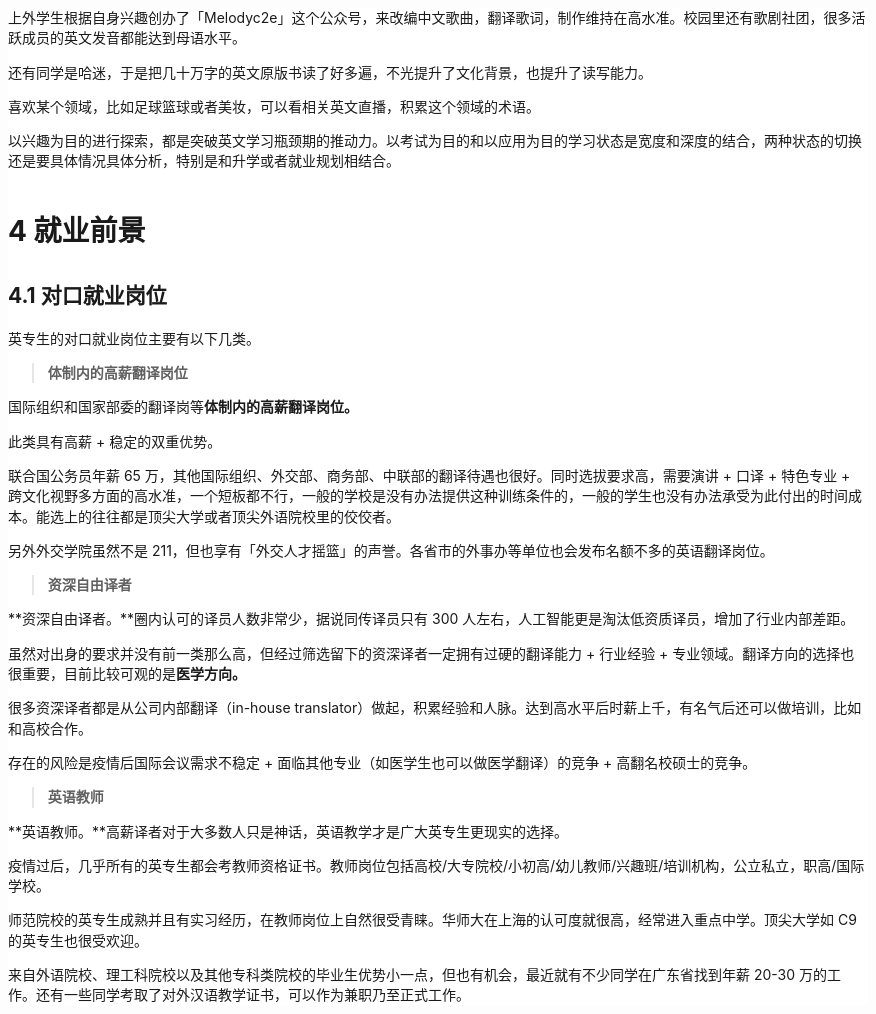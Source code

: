 上外学生根据自身兴趣创办了「Melodyc2e」这个公众号，来改编中文歌曲，翻译歌词，制作维持在高水准。校园里还有歌剧社团，很多活跃成员的英文发音都能达到母语水平。


还有同学是哈迷，于是把几十万字的英文原版书读了好多遍，不光提升了文化背景，也提升了读写能力。


喜欢某个领域，比如足球篮球或者美妆，可以看相关英文直播，积累这个领域的术语。


以兴趣为目的进行探索，都是突破英文学习瓶颈期的推动力。以考试为目的和以应用为目的学习状态是宽度和深度的结合，两种状态的切换还是要具体情况具体分析，特别是和升学或者就业规划相结合。


4 就业前景
======


4.1 对口就业岗位
----------


英专生的对口就业岗位主要有以下几类。



> **体制内的高薪翻译岗位**


国际组织和国家部委的翻译岗等**体制内的高薪翻译岗位。**


此类具有高薪 + 稳定的双重优势。


联合国公务员年薪 65 万，其他国际组织、外交部、商务部、中联部的翻译待遇也很好。同时选拔要求高，需要演讲 + 口译 + 特色专业 + 跨文化视野多方面的高水准，一个短板都不行，一般的学校是没有办法提供这种训练条件的，一般的学生也没有办法承受为此付出的时间成本。能选上的往往都是顶尖大学或者顶尖外语院校里的佼佼者。


另外外交学院虽然不是 211，但也享有「外交人才摇篮」的声誉。各省市的外事办等单位也会发布名额不多的英语翻译岗位。



> **资深自由译者**


**资深自由译者。**圈内认可的译员人数非常少，据说同传译员只有 300 人左右，人工智能更是淘汰低资质译员，增加了行业内部差距。


虽然对出身的要求并没有前一类那么高，但经过筛选留下的资深译者一定拥有过硬的翻译能力 + 行业经验 + 专业领域。翻译方向的选择也很重要，目前比较可观的是**医学方向。**


很多资深译者都是从公司内部翻译（in-house translator）做起，积累经验和人脉。达到高水平后时薪上千，有名气后还可以做培训，比如和高校合作。


存在的风险是疫情后国际会议需求不稳定 + 面临其他专业（如医学生也可以做医学翻译）的竞争 + 高翻名校硕士的竞争。



> **英语教师**


**英语教师。**高薪译者对于大多数人只是神话，英语教学才是广大英专生更现实的选择。


疫情过后，几乎所有的英专生都会考教师资格证书。教师岗位包括高校/大专院校/小初高/幼儿教师/兴趣班/培训机构，公立私立，职高/国际学校。


师范院校的英专生成熟并且有实习经历，在教师岗位上自然很受青睐。华师大在上海的认可度就很高，经常进入重点中学。顶尖大学如 C9 的英专生也很受欢迎。


来自外语院校、理工科院校以及其他专科类院校的毕业生优势小一点，但也有机会，最近就有不少同学在广东省找到年薪 20-30 万的工作。还有一些同学考取了对外汉语教学证书，可以作为兼职乃至正式工作。

